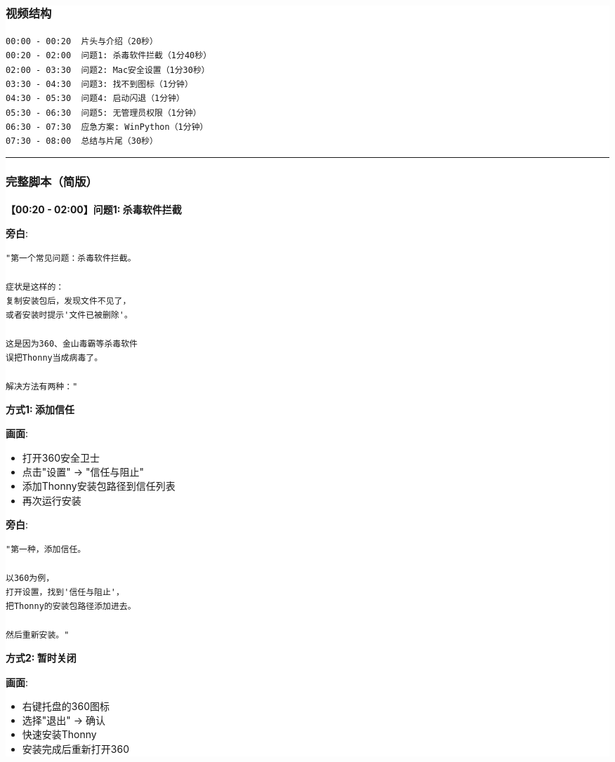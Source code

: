
### 视频结构

```
00:00 - 00:20  片头与介绍（20秒）
00:20 - 02:00  问题1: 杀毒软件拦截（1分40秒）
02:00 - 03:30  问题2: Mac安全设置（1分30秒）
03:30 - 04:30  问题3: 找不到图标（1分钟）
04:30 - 05:30  问题4: 启动闪退（1分钟）
05:30 - 06:30  问题5: 无管理员权限（1分钟）
06:30 - 07:30  应急方案: WinPython（1分钟）
07:30 - 08:00  总结与片尾（30秒）
```

---

### 完整脚本（简版）

**【00:20 - 02:00】问题1: 杀毒软件拦截**

**旁白**:
```
"第一个常见问题：杀毒软件拦截。

症状是这样的：
复制安装包后，发现文件不见了，
或者安装时提示'文件已被删除'。

这是因为360、金山毒霸等杀毒软件
误把Thonny当成病毒了。

解决方法有两种："
```

**方式1: 添加信任**

**画面**:
- 打开360安全卫士
- 点击"设置" → "信任与阻止"
- 添加Thonny安装包路径到信任列表
- 再次运行安装

**旁白**:
```
"第一种，添加信任。

以360为例，
打开设置，找到'信任与阻止'，
把Thonny的安装包路径添加进去。

然后重新安装。"
```

**方式2: 暂时关闭**

**画面**:
- 右键托盘的360图标
- 选择"退出" → 确认
- 快速安装Thonny
- 安装完成后重新打开360
